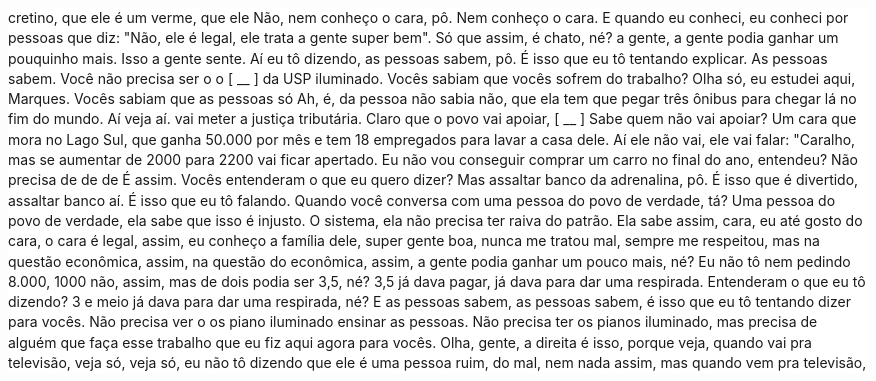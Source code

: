 cretino, que ele é um verme, que ele
Não, nem conheço o cara, pô. Nem conheço
o cara. E quando eu conheci, eu conheci
por pessoas que diz: "Não, ele é legal,
ele trata a gente super bem". Só que
assim, é chato, né? a gente, a gente
podia ganhar um pouquinho mais. Isso a
gente sente. Aí eu tô dizendo, as
pessoas sabem, pô. É isso que eu tô
tentando explicar. As pessoas sabem.
Você não precisa ser o o [ __ ] da USP
iluminado. Vocês sabiam que vocês sofrem
do trabalho?
Olha só, eu estudei aqui, Marques. Vocês
sabiam que as pessoas só Ah, é, da
pessoa não sabia não, que ela tem que
pegar três ônibus para chegar lá no fim
do mundo.
Aí veja aí. vai meter a justiça
tributária.
Claro que o povo vai apoiar, [ __ ] Sabe
quem não vai apoiar? Um cara que mora no
Lago Sul, que ganha 50.000 por mês e tem
18 empregados para lavar a casa dele. Aí
ele não vai, ele vai falar: "Caralho,
mas se aumentar de 2000 para 2200 vai
ficar apertado. Eu não vou conseguir
comprar um carro no final do ano,
entendeu?
Não precisa de de de É assim. Vocês
entenderam o que eu quero dizer?
Mas assaltar banco da adrenalina, pô. É
isso que é divertido, assaltar banco aí.
É isso que eu tô falando. Quando você
conversa com uma pessoa do povo de
verdade,
tá? Uma pessoa do povo de verdade, ela
sabe que isso é injusto. O sistema, ela
não precisa ter raiva do patrão. Ela
sabe assim, cara, eu até gosto do cara,
o cara é legal, assim, eu conheço a
família dele, super gente boa, nunca me
tratou mal, sempre me respeitou, mas na
questão econômica, assim, na questão do
econômica,
assim, a gente podia ganhar um pouco
mais, né? Eu não tô nem pedindo 8.000,
1000 não, assim, mas de dois podia ser
3,5, né? 3,5 já dava pagar, já dava para
dar uma respirada. Entenderam o que eu
tô dizendo? 3 e meio já dava para dar
uma respirada, né? E as pessoas sabem,
as pessoas sabem, é isso que eu tô
tentando dizer para vocês. Não precisa
ver o os piano iluminado ensinar as
pessoas. Não precisa ter
os pianos iluminado, mas precisa de
alguém que faça esse trabalho que eu fiz
aqui agora para vocês. Olha, gente, a
direita é isso, porque veja, quando vai
pra televisão, veja só, veja só, eu não
tô dizendo que ele é uma pessoa ruim, do
mal, nem nada assim, mas quando vem pra
televisão,